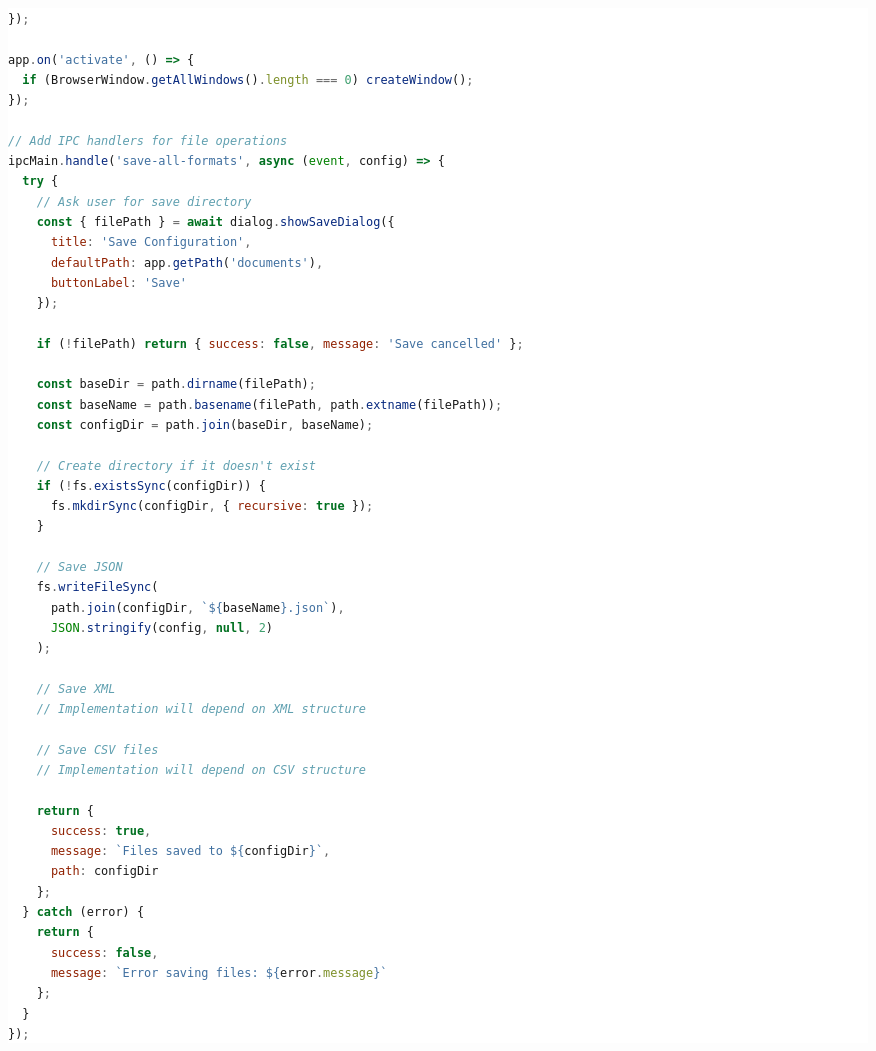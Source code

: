 ```javascript
});

app.on('activate', () => {
  if (BrowserWindow.getAllWindows().length === 0) createWindow();
});

// Add IPC handlers for file operations
ipcMain.handle('save-all-formats', async (event, config) => {
  try {
    // Ask user for save directory
    const { filePath } = await dialog.showSaveDialog({
      title: 'Save Configuration',
      defaultPath: app.getPath('documents'),
      buttonLabel: 'Save'
    });
    
    if (!filePath) return { success: false, message: 'Save cancelled' };
    
    const baseDir = path.dirname(filePath);
    const baseName = path.basename(filePath, path.extname(filePath));
    const configDir = path.join(baseDir, baseName);
    
    // Create directory if it doesn't exist
    if (!fs.existsSync(configDir)) {
      fs.mkdirSync(configDir, { recursive: true });
    }
    
    // Save JSON
    fs.writeFileSync(
      path.join(configDir, `${baseName}.json`),
      JSON.stringify(config, null, 2)
    );
    
    // Save XML
    // Implementation will depend on XML structure
    
    // Save CSV files
    // Implementation will depend on CSV structure
    
    return { 
      success: true, 
      message: `Files saved to ${configDir}`,
      path: configDir
    };
  } catch (error) {
    return { 
      success: false, 
      message: `Error saving files: ${error.message}` 
    };
  }
});
```
